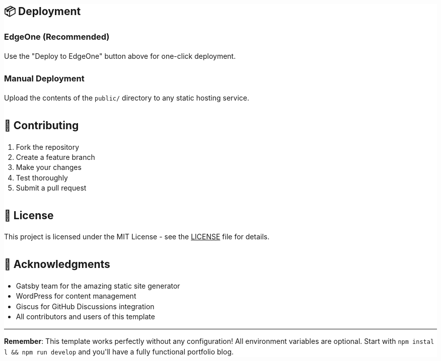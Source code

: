 ## 📦 Deployment

### EdgeOne (Recommended)

Use the "Deploy to EdgeOne" button above for one-click deployment.

### Manual Deployment

Upload the contents of the `public/` directory to any static hosting service.

## 🤝 Contributing

1. Fork the repository
2. Create a feature branch
3. Make your changes
4. Test thoroughly
5. Submit a pull request

## 📄 License

This project is licensed under the MIT License - see the [LICENSE](LICENSE) file for details.

## 🙏 Acknowledgments

- Gatsby team for the amazing static site generator
- WordPress for content management
- Giscus for GitHub Discussions integration
- All contributors and users of this template

---

**Remember**: This template works perfectly without any configuration! All environment variables are optional. Start with `npm install && npm run develop` and you'll have a fully functional portfolio blog.
